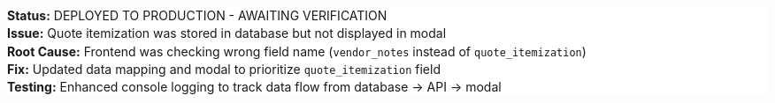 
**Status:** DEPLOYED TO PRODUCTION - AWAITING VERIFICATION  
**Issue:** Quote itemization was stored in database but not displayed in modal  
**Root Cause:** Frontend was checking wrong field name (`vendor_notes` instead of `quote_itemization`)  
**Fix:** Updated data mapping and modal to prioritize `quote_itemization` field  
**Testing:** Enhanced console logging to track data flow from database → API → modal  
